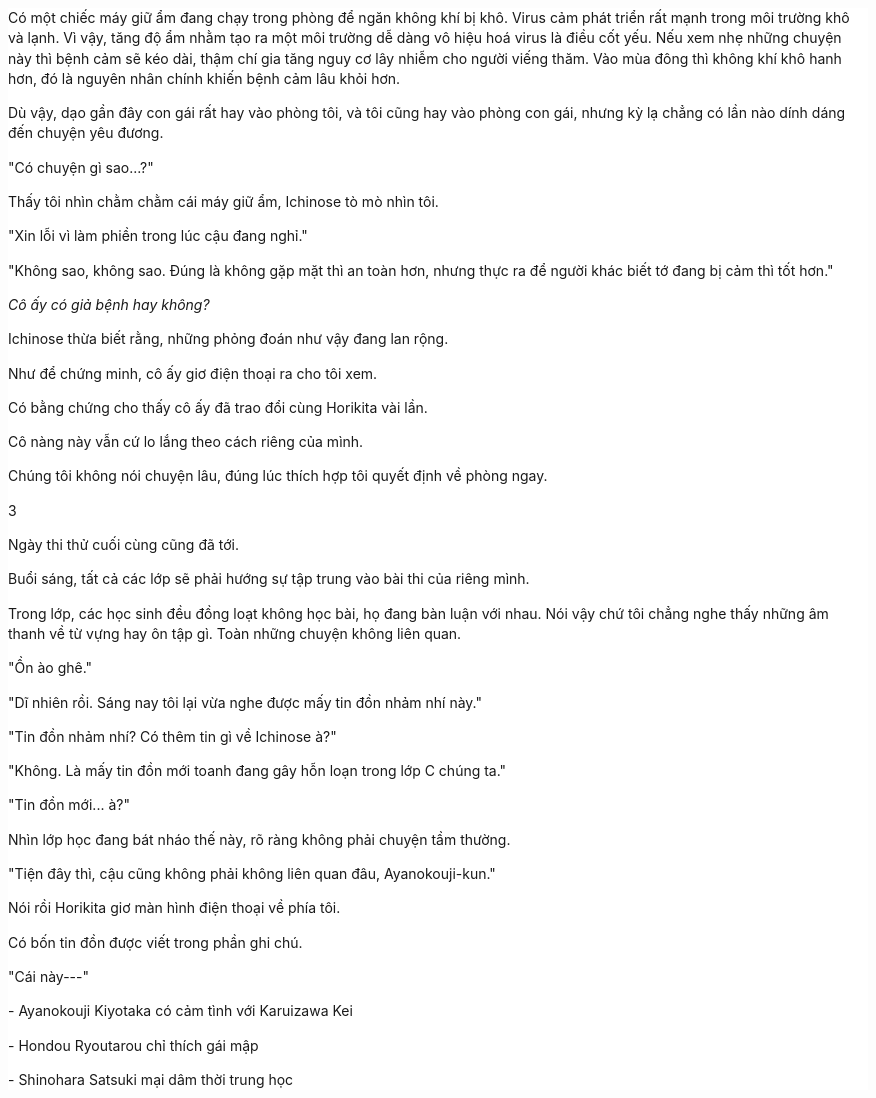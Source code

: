 Có một chiếc máy giữ ẩm đang chạy trong phòng để ngăn không khí bị khô. Virus cảm phát triển rất mạnh trong môi trường khô và lạnh. Vì vậy, tăng độ ẩm nhằm tạo ra một môi trường dễ dàng vô hiệu hoá virus là điều cốt yếu. Nếu xem nhẹ những chuyện này thì bệnh cảm sẽ kéo dài, thậm chí gia tăng nguy cơ lây nhiễm cho người viếng thăm. Vào mùa đông thì không khí khô hanh hơn, đó là nguyên nhân chính khiến bệnh cảm lâu khỏi hơn.

Dù vậy, dạo gần đây con gái rất hay vào phòng tôi, và tôi cũng hay vào phòng con gái, nhưng kỳ lạ chẳng có lần nào dính dáng đến chuyện yêu đương.

\"Có chuyện gì sao...?\"

Thấy tôi nhìn chằm chằm cái máy giữ ẩm, Ichinose tò mò nhìn tôi.

\"Xin lỗi vì làm phiền trong lúc cậu đang nghỉ.\"

\"Không sao, không sao. Đúng là không gặp mặt thì an toàn hơn, nhưng thực ra để người khác biết tớ đang bị cảm thì tốt hơn.\"

*Cô ấy có giả bệnh hay không?*

Ichinose thừa biết rằng, những phỏng đoán như vậy đang lan rộng.

Như để chứng minh, cô ấy giơ điện thoại ra cho tôi xem.

Có bằng chứng cho thấy cô ấy đã trao đổi cùng Horikita vài lần.

Cô nàng này vẫn cứ lo lắng theo cách riêng của mình.

Chúng tôi không nói chuyện lâu, đúng lúc thích hợp tôi quyết định về phòng ngay.

3

Ngày thi thử cuối cùng cũng đã tới.

Buổi sáng, tất cả các lớp sẽ phải hướng sự tập trung vào bài thi của riêng mình.

Trong lớp, các học sinh đều đồng loạt không học bài, họ đang bàn luận với nhau. Nói vậy chứ tôi chẳng nghe thấy những âm thanh về từ vựng hay ôn tập gì. Toàn những chuyện không liên quan.

\"Ồn ào ghê.\"

\"Dĩ nhiên rồi. Sáng nay tôi lại vừa nghe được mấy tin đồn nhảm nhí này.\"

\"Tin đồn nhảm nhí? Có thêm tin gì về Ichinose à?\"

\"Không. Là mấy tin đồn mới toanh đang gây hỗn loạn trong lớp C chúng ta.\"

\"Tin đồn mới... à?\"

Nhìn lớp học đang bát nháo thế này, rõ ràng không phải chuyện tầm thường.

\"Tiện đây thì, cậu cũng không phải không liên quan đâu, Ayanokouji-kun.\"

Nói rồi Horikita giơ màn hình điện thoại về phía tôi.

Có bốn tin đồn được viết trong phần ghi chú.

\"Cái này---\"

\- Ayanokouji Kiyotaka có cảm tình với Karuizawa Kei

\- Hondou Ryoutarou chỉ thích gái mập

\- Shinohara Satsuki mại dâm thời trung học
